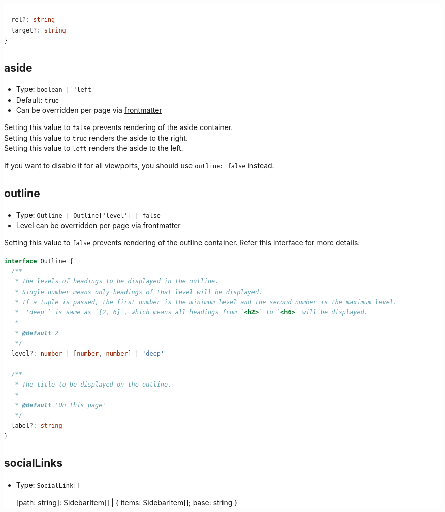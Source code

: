 ```ts

  rel?: string
  target?: string
}
```

## aside

- Type: `boolean | 'left'`
- Default: `true`
- Can be overridden per page via [frontmatter](./frontmatter-config#aside)

Setting this value to `false` prevents rendering of the aside container.\
Setting this value to `true` renders the aside to the right.\
Setting this value to `left` renders the aside to the left.

If you want to disable it for all viewports, you should use `outline: false` instead.

## outline

- Type: `Outline | Outline['level'] | false`
- Level can be overridden per page via [frontmatter](./frontmatter-config#outline)

Setting this value to `false` prevents rendering of the outline container. Refer this interface for more details:

```ts
interface Outline {
  /**
   * The levels of headings to be displayed in the outline.
   * Single number means only headings of that level will be displayed.
   * If a tuple is passed, the first number is the minimum level and the second number is the maximum level.
   * `'deep'` is same as `[2, 6]`, which means all headings from `<h2>` to `<h6>` will be displayed.
   *
   * @default 2
   */
  level?: number | [number, number] | 'deep'

  /**
   * The title to be displayed on the outline.
   *
   * @default 'On this page'
   */
  label?: string
}
```

## socialLinks

- Type: `SocialLink[]`


  [path: string]: SidebarItem[] | { items: SidebarItem[]; base: string }
